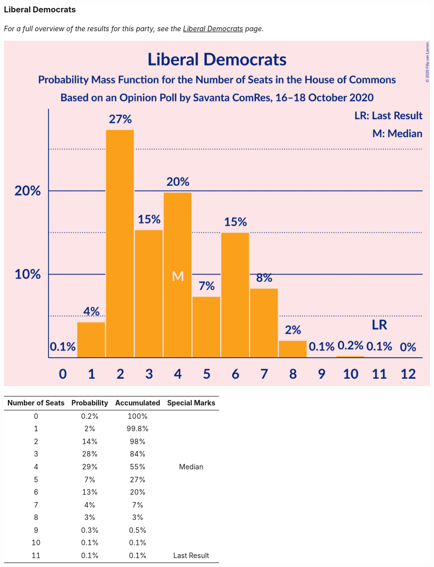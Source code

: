 ### Liberal Democrats

*For a full overview of the results for this party, see the [Liberal Democrats](party-liberaldemocrats.html) page.*

![Graph with seats probability mass function not yet produced](2020-10-18-SavantaComRes-seats-pmf-liberaldemocrats.png "Seats Probability Mass Function")

| Number of Seats | Probability | Accumulated | Special Marks |
|:---------------:|:-----------:|:-----------:|:-------------:|
| 0 | 0.2% | 100% |  |
| 1 | 2% | 99.8% |  |
| 2 | 14% | 98% |  |
| 3 | 28% | 84% |  |
| 4 | 29% | 55% | Median |
| 5 | 7% | 27% |  |
| 6 | 13% | 20% |  |
| 7 | 4% | 7% |  |
| 8 | 3% | 3% |  |
| 9 | 0.3% | 0.5% |  |
| 10 | 0.1% | 0.1% |  |
| 11 | 0.1% | 0.1% | Last Result |